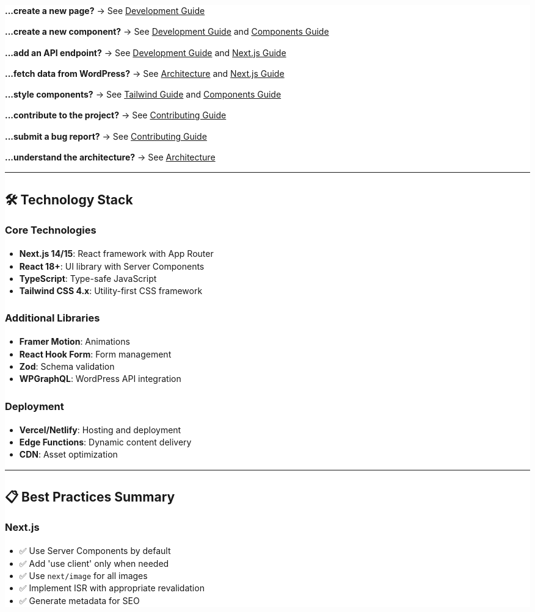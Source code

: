 **...create a new page?**
→ See [Development Guide](./DEVELOPMENT.md#creating-a-new-page)

**...create a new component?**
→ See [Development Guide](./DEVELOPMENT.md#creating-a-new-component) and [Components Guide](./COMPONENTS.md#creating-new-components)

**...add an API endpoint?**
→ See [Development Guide](./DEVELOPMENT.md#adding-a-new-api-route) and [Next.js Guide](./NEXTJS_GUIDE.md#api-routes)

**...fetch data from WordPress?**
→ See [Architecture](./ARCHITECTURE.md#data-flow) and [Next.js Guide](./NEXTJS_GUIDE.md#data-fetching)

**...style components?**
→ See [Tailwind Guide](./TAILWIND_GUIDE.md) and [Components Guide](./COMPONENTS.md)

**...contribute to the project?**
→ See [Contributing Guide](./CONTRIBUTING.md)

**...submit a bug report?**
→ See [Contributing Guide](./CONTRIBUTING.md#bug-reports)

**...understand the architecture?**
→ See [Architecture](./ARCHITECTURE.md)

---

## 🛠️ Technology Stack

### Core Technologies
- **Next.js 14/15**: React framework with App Router
- **React 18+**: UI library with Server Components
- **TypeScript**: Type-safe JavaScript
- **Tailwind CSS 4.x**: Utility-first CSS framework

### Additional Libraries
- **Framer Motion**: Animations
- **React Hook Form**: Form management
- **Zod**: Schema validation
- **WPGraphQL**: WordPress API integration

### Deployment
- **Vercel/Netlify**: Hosting and deployment
- **Edge Functions**: Dynamic content delivery
- **CDN**: Asset optimization

---

## 📋 Best Practices Summary

### Next.js
- ✅ Use Server Components by default
- ✅ Add 'use client' only when needed
- ✅ Use `next/image` for all images
- ✅ Implement ISR with appropriate revalidation
- ✅ Generate metadata for SEO
